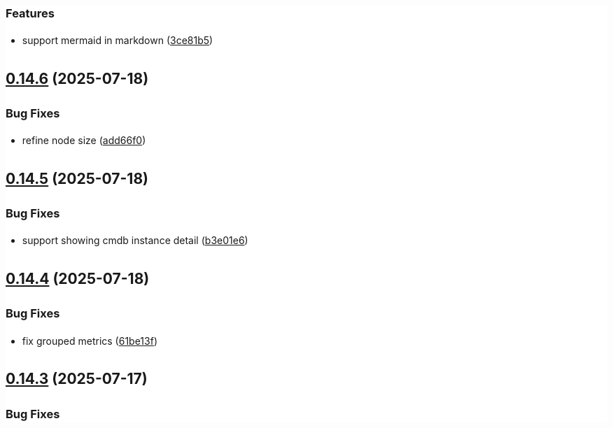 
### Features

* support mermaid in markdown ([3ce81b5](https://github.com/easyops-cn/next-advanced-bricks/commit/3ce81b58d7d53c4301e61cf26fa8c998386eb1d0))





## [0.14.6](https://github.com/easyops-cn/next-advanced-bricks/compare/@next-bricks/ai-portal@0.14.5...@next-bricks/ai-portal@0.14.6) (2025-07-18)


### Bug Fixes

* refine node size ([add66f0](https://github.com/easyops-cn/next-advanced-bricks/commit/add66f0fe7dcd4413caad925061c84dd6bdda8d9))





## [0.14.5](https://github.com/easyops-cn/next-advanced-bricks/compare/@next-bricks/ai-portal@0.14.4...@next-bricks/ai-portal@0.14.5) (2025-07-18)


### Bug Fixes

* support showing cmdb instance detail ([b3e01e6](https://github.com/easyops-cn/next-advanced-bricks/commit/b3e01e6d276dafa9dab68d807699b9b0550a2471))





## [0.14.4](https://github.com/easyops-cn/next-advanced-bricks/compare/@next-bricks/ai-portal@0.14.3...@next-bricks/ai-portal@0.14.4) (2025-07-18)


### Bug Fixes

* fix grouped metrics ([61be13f](https://github.com/easyops-cn/next-advanced-bricks/commit/61be13f3b8e59e13d52dc2a22ab97dcbf9c6020a))





## [0.14.3](https://github.com/easyops-cn/next-advanced-bricks/compare/@next-bricks/ai-portal@0.14.2...@next-bricks/ai-portal@0.14.3) (2025-07-17)


### Bug Fixes
